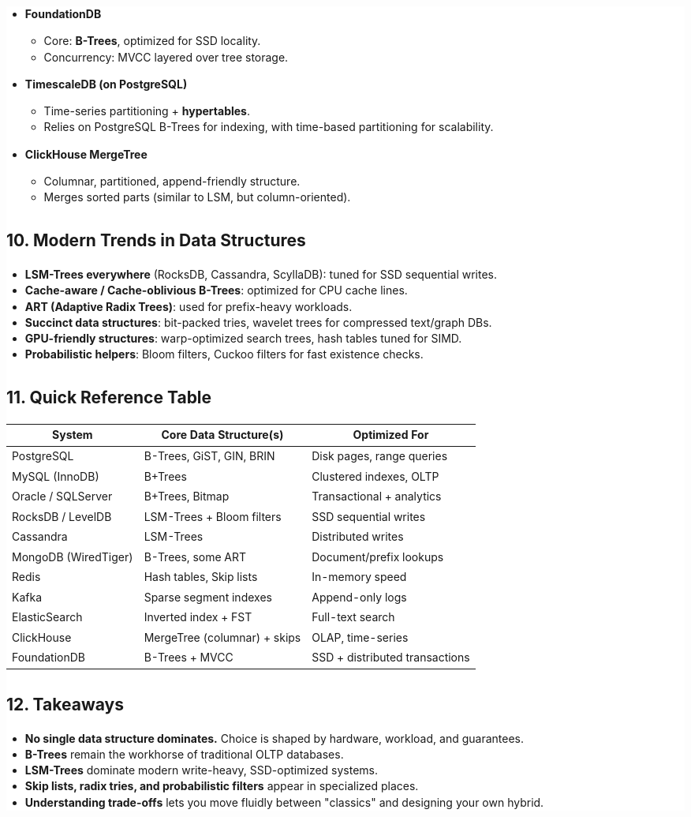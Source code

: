 - **FoundationDB**  
  - Core: **B-Trees**, optimized for SSD locality.  
  - Concurrency: MVCC layered over tree storage.  

- **TimescaleDB (on PostgreSQL)**  
  - Time-series partitioning + **hypertables**.  
  - Relies on PostgreSQL B-Trees for indexing, with time-based partitioning for scalability.  

- **ClickHouse MergeTree**  
  - Columnar, partitioned, append-friendly structure.  
  - Merges sorted parts (similar to LSM, but column-oriented).  

## **10. Modern Trends in Data Structures**

- **LSM-Trees everywhere** (RocksDB, Cassandra, ScyllaDB): tuned for SSD sequential writes.  
- **Cache-aware / Cache-oblivious B-Trees**: optimized for CPU cache lines.  
- **ART (Adaptive Radix Trees)**: used for prefix-heavy workloads.  
- **Succinct data structures**: bit-packed tries, wavelet trees for compressed text/graph DBs.  
- **GPU-friendly structures**: warp-optimized search trees, hash tables tuned for SIMD.  
- **Probabilistic helpers**: Bloom filters, Cuckoo filters for fast existence checks.  

## **11. Quick Reference Table**

| System             | Core Data Structure(s)         | Optimized For                  |
|--------------------|--------------------------------|--------------------------------|
| PostgreSQL         | B-Trees, GiST, GIN, BRIN       | Disk pages, range queries      |
| MySQL (InnoDB)     | B+Trees                        | Clustered indexes, OLTP        |
| Oracle / SQLServer | B+Trees, Bitmap                | Transactional + analytics      |
| RocksDB / LevelDB  | LSM-Trees + Bloom filters      | SSD sequential writes          |
| Cassandra          | LSM-Trees                      | Distributed writes             |
| MongoDB (WiredTiger)| B-Trees, some ART             | Document/prefix lookups        |
| Redis              | Hash tables, Skip lists        | In-memory speed                |
| Kafka              | Sparse segment indexes         | Append-only logs               |
| ElasticSearch      | Inverted index + FST           | Full-text search               |
| ClickHouse         | MergeTree (columnar) + skips   | OLAP, time-series              |
| FoundationDB       | B-Trees + MVCC                 | SSD + distributed transactions |

## **12. Takeaways**

- **No single data structure dominates.** Choice is shaped by hardware, workload, and guarantees.  
- **B-Trees** remain the workhorse of traditional OLTP databases.  
- **LSM-Trees** dominate modern write-heavy, SSD-optimized systems.  
- **Skip lists, radix tries, and probabilistic filters** appear in specialized places.  
- **Understanding trade-offs** lets you move fluidly between "classics" and designing your own hybrid.  
